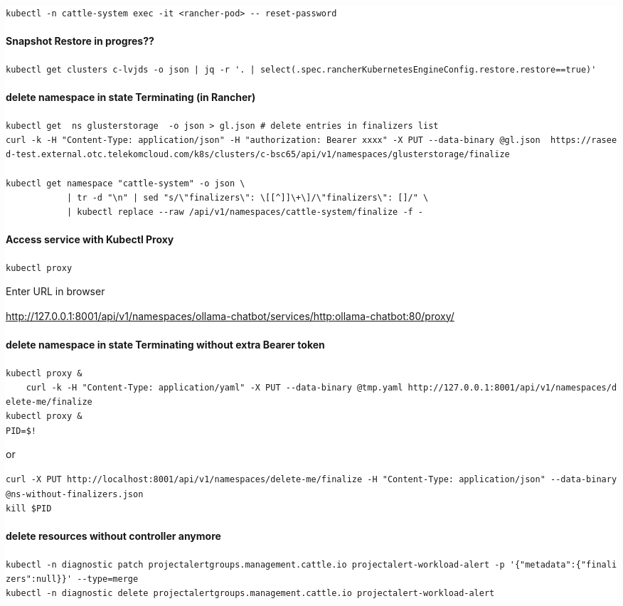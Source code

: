 ```
kubectl -n cattle-system exec -it <rancher-pod> -- reset-password
```

#### Snapshot Restore in progres??

```
kubectl get clusters c-lvjds -o json | jq -r '. | select(.spec.rancherKubernetesEngineConfig.restore.restore==true)'
```

#### delete namespace in state Terminating (in Rancher)

```
kubectl get  ns glusterstorage  -o json > gl.json # delete entries in finalizers list
curl -k -H "Content-Type: application/json" -H "authorization: Bearer xxxx" -X PUT --data-binary @gl.json  https://raseed-test.external.otc.telekomcloud.com/k8s/clusters/c-bsc65/api/v1/namespaces/glusterstorage/finalize

kubectl get namespace "cattle-system" -o json \
            | tr -d "\n" | sed "s/\"finalizers\": \[[^]]\+\]/\"finalizers\": []/" \
            | kubectl replace --raw /api/v1/namespaces/cattle-system/finalize -f -
```

#### Access service with Kubectl Proxy

```
kubectl proxy
```

Enter URL in browser

http://127.0.0.1:8001/api/v1/namespaces/ollama-chatbot/services/http:ollama-chatbot:80/proxy/

#### delete namespace in state Terminating without extra Bearer token

```
kubectl proxy &
    curl -k -H "Content-Type: application/yaml" -X PUT --data-binary @tmp.yaml http://127.0.0.1:8001/api/v1/namespaces/delete-me/finalize
kubectl proxy &
PID=$!
```

or 

```
curl -X PUT http://localhost:8001/api/v1/namespaces/delete-me/finalize -H "Content-Type: application/json" --data-binary @ns-without-finalizers.json
kill $PID
```

#### delete resources without controller anymore

```
kubectl -n diagnostic patch projectalertgroups.management.cattle.io projectalert-workload-alert -p '{"metadata":{"finalizers":null}}' --type=merge
kubectl -n diagnostic delete projectalertgroups.management.cattle.io projectalert-workload-alert
```
